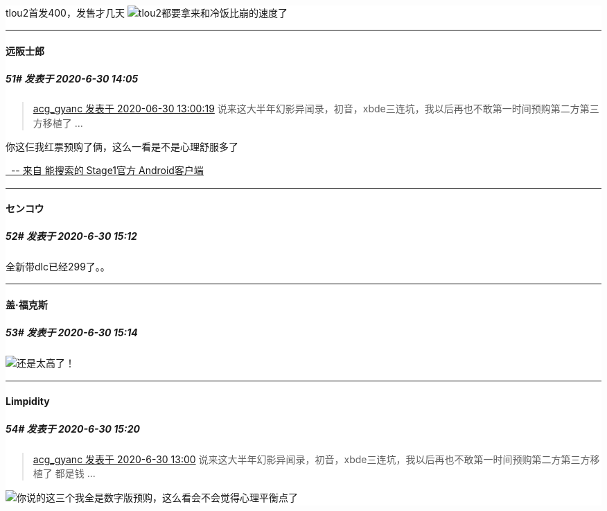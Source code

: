 tlou2首发400，发售才几天
<img src="https://static.saraba1st.com/image/smiley/face2017/067.png" referrerpolicy="no-referrer">tlou2都要拿来和冷饭比崩的速度了







-----

####  远阪士郎  
##### 51#       发表于 2020-6-30 14:05



<blockquote><a href="httphttps://bbs.saraba1st.com/2b/forum.php?mod=redirect&amp;goto=findpost&amp;pid=48009609&amp;ptid=1944868" target="_blank">acg_gyanc 发表于 2020-06-30 13:00:19</a>
说来这大半年幻影异闻录，初音，xbde三连坑，我以后再也不敢第一时间预购第二方第三方移植了 ...</blockquote>你这仨我红票预购了俩，这么一看是不是心理舒服多了

[  -- 来自 能搜索的 Stage1官方 Android客户端](https://www.coolapk.com/apk/140634)







-----

####  センコウ  
##### 52#       发表于 2020-6-30 15:12




全新带dlc已经299了。。







-----

####  盖·福克斯  
##### 53#       发表于 2020-6-30 15:14



<img src="https://static.saraba1st.com/image/smiley/face2017/067.png" referrerpolicy="no-referrer">还是太高了！







-----

####  Limpidity  
##### 54#       发表于 2020-6-30 15:20



<blockquote><a href="httphttps://bbs.saraba1st.com/2b/forum.php?mod=redirect&amp;goto=findpost&amp;pid=48009609&amp;ptid=1944868" target="_blank">acg_gyanc 发表于 2020-6-30 13:00</a>
说来这大半年幻影异闻录，初音，xbde三连坑，我以后再也不敢第一时间预购第二方第三方移植了 都是钱 ...</blockquote>
<img src="https://static.saraba1st.com/image/smiley/face2017/020.png" referrerpolicy="no-referrer">你说的这三个我全是数字版预购，这么看会不会觉得心理平衡点了
